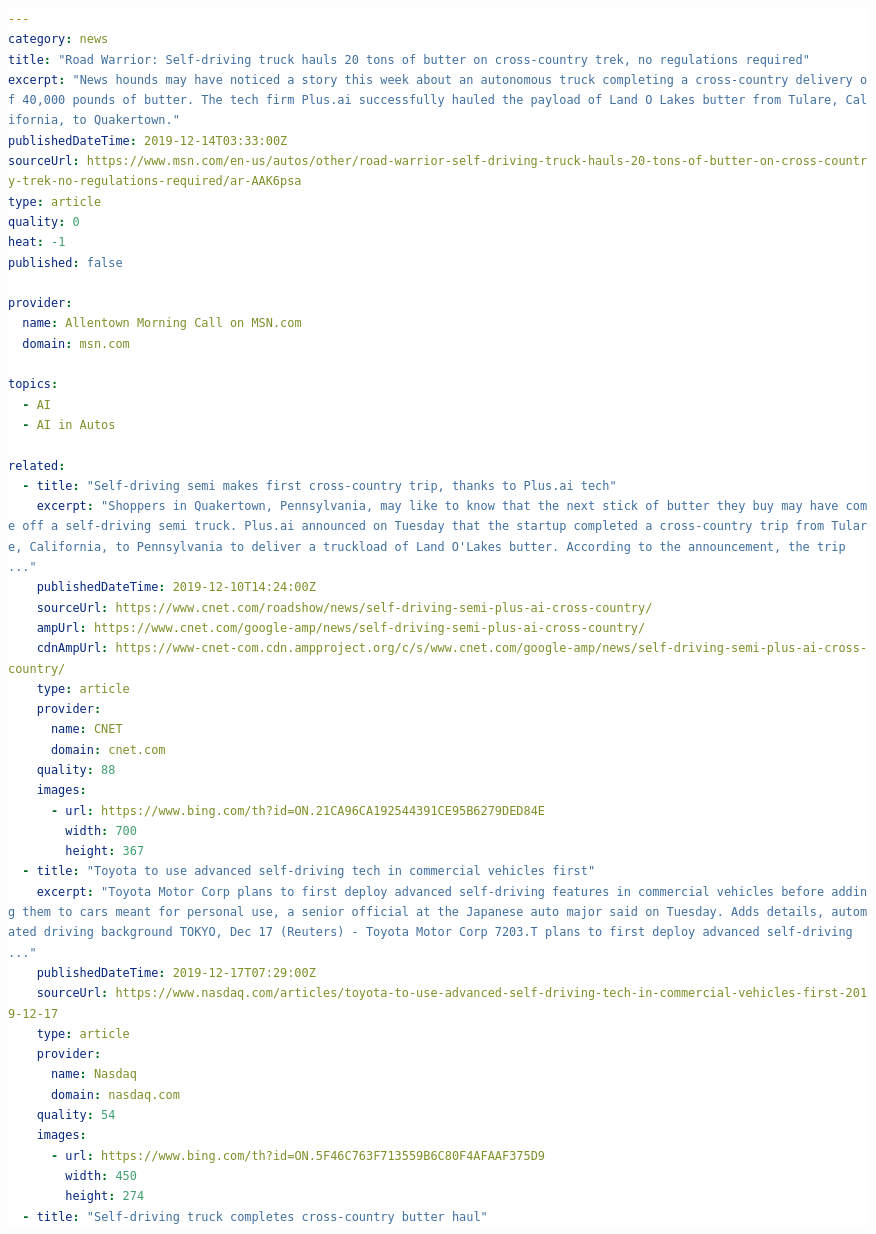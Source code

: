 ```yaml
---
category: news
title: "Road Warrior: Self-driving truck hauls 20 tons of butter on cross-country trek, no regulations required"
excerpt: "News hounds may have noticed a story this week about an autonomous truck completing a cross-country delivery of 40,000 pounds of butter. The tech firm Plus.ai successfully hauled the payload of Land O Lakes butter from Tulare, California, to Quakertown."
publishedDateTime: 2019-12-14T03:33:00Z
sourceUrl: https://www.msn.com/en-us/autos/other/road-warrior-self-driving-truck-hauls-20-tons-of-butter-on-cross-country-trek-no-regulations-required/ar-AAK6psa
type: article
quality: 0
heat: -1
published: false

provider:
  name: Allentown Morning Call on MSN.com
  domain: msn.com

topics:
  - AI
  - AI in Autos

related:
  - title: "Self-driving semi makes first cross-country trip, thanks to Plus.ai tech"
    excerpt: "Shoppers in Quakertown, Pennsylvania, may like to know that the next stick of butter they buy may have come off a self-driving semi truck. Plus.ai announced on Tuesday that the startup completed a cross-country trip from Tulare, California, to Pennsylvania to deliver a truckload of Land O'Lakes butter. According to the announcement, the trip ..."
    publishedDateTime: 2019-12-10T14:24:00Z
    sourceUrl: https://www.cnet.com/roadshow/news/self-driving-semi-plus-ai-cross-country/
    ampUrl: https://www.cnet.com/google-amp/news/self-driving-semi-plus-ai-cross-country/
    cdnAmpUrl: https://www-cnet-com.cdn.ampproject.org/c/s/www.cnet.com/google-amp/news/self-driving-semi-plus-ai-cross-country/
    type: article
    provider:
      name: CNET
      domain: cnet.com
    quality: 88
    images:
      - url: https://www.bing.com/th?id=ON.21CA96CA192544391CE95B6279DED84E
        width: 700
        height: 367
  - title: "Toyota to use advanced self-driving tech in commercial vehicles first"
    excerpt: "Toyota Motor Corp plans to first deploy advanced self-driving features in commercial vehicles before adding them to cars meant for personal use, a senior official at the Japanese auto major said on Tuesday. Adds details, automated driving background TOKYO, Dec 17 (Reuters) - Toyota Motor Corp 7203.T plans to first deploy advanced self-driving ..."
    publishedDateTime: 2019-12-17T07:29:00Z
    sourceUrl: https://www.nasdaq.com/articles/toyota-to-use-advanced-self-driving-tech-in-commercial-vehicles-first-2019-12-17
    type: article
    provider:
      name: Nasdaq
      domain: nasdaq.com
    quality: 54
    images:
      - url: https://www.bing.com/th?id=ON.5F46C763F713559B6C80F4AFAAF375D9
        width: 450
        height: 274
  - title: "Self-driving truck completes cross-country butter haul"
```